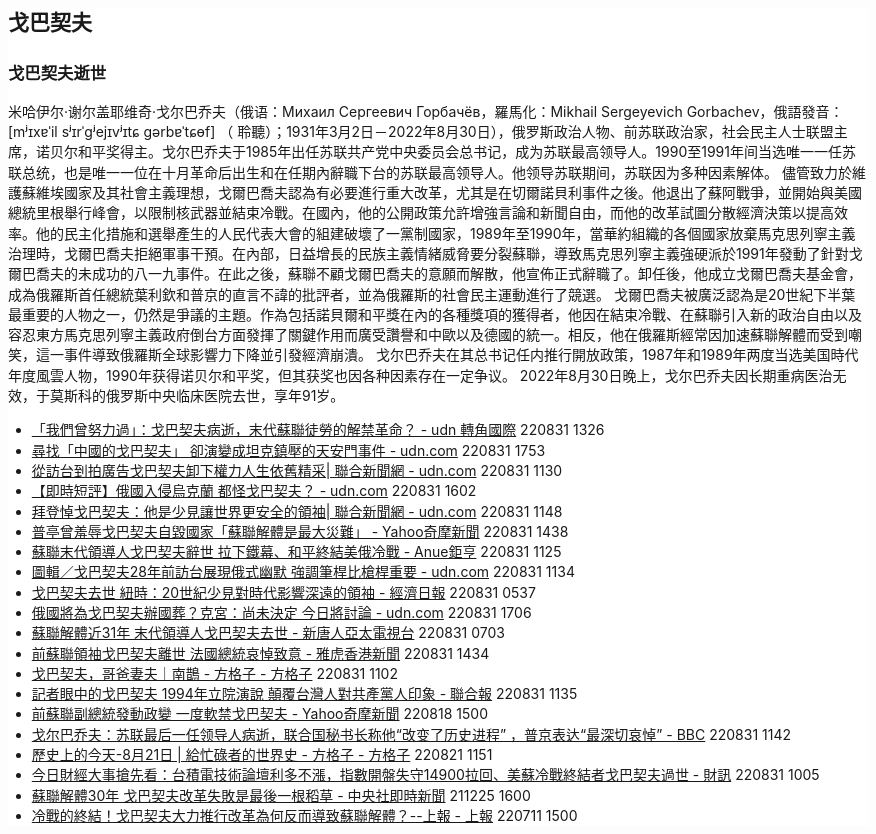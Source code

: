 ## 戈巴契夫

### 戈巴契夫逝世

米哈伊尔·谢尔盖耶维奇·戈尔巴乔夫（俄语：Михаил Сергеевич Горбачёв，羅馬化：Mikhail Sergeyevich Gorbachev，俄語發音：[mʲɪxɐˈil sʲɪrˈɡʲejɪvʲɪtɕ ɡərbɐˈtɕɵf] （ 聆聽）；1931年3月2日－2022年8月30日），俄罗斯政治人物、前苏联政治家，社会民主人士联盟主席，诺贝尔和平奖得主。戈尔巴乔夫于1985年出任苏联共产党中央委员会总书记，成为苏联最高领导人。1990至1991年间当选唯一一任苏联总统，也是唯一一位在十月革命后出生和在任期內辭職下台的苏联最高领导人。他领导苏联期间，苏联因为多种因素解体。
儘管致力於維護蘇維埃國家及其社會主義理想，戈爾巴喬夫認為有必要進行重大改革，尤其是在切爾諾貝利事件之後。他退出了蘇阿戰爭，並開始與美國總統里根舉行峰會，以限制核武器並結束冷戰。在國內，他的公開政策允許增強言論和新聞自由，而他的改革試圖分散經濟決策以提高效率。他的民主化措施和選舉產生的人民代表大會的組建破壞了一黨制國家，1989年至1990年，當華約組織的各個國家放棄馬克思列寧主義治理時，戈爾巴喬夫拒絕軍事干預。在內部，日益增長的民族主義情緒威脅要分裂蘇聯，導致馬克思列寧主義強硬派於1991年發動了針對戈爾巴喬夫的未成功的八一九事件。在此之後，蘇聯不顧戈爾巴喬夫的意願而解散，他宣佈正式辭職了。卸任後，他成立戈爾巴喬夫基金會，成為俄羅斯首任總統葉利欽和普京的直言不諱的批評者，並為俄羅斯的社會民主運動進行了競選。
戈爾巴喬夫被廣泛認為是20世紀下半葉最重要的人物之一，仍然是爭議的主題。作為包括諾貝爾和平獎在內的各種獎項的獲得者，他因在結束冷戰、在蘇聯引入新的政治自由以及容忍東方馬克思列寧主義政府倒台方面發揮了關鍵作用而廣受讚譽和中歐以及德國的統一。相反，他在俄羅斯經常因加速蘇聯解體而受到嘲笑，這一事件導致俄羅斯全球影響力下降並引發經濟崩潰。
戈尔巴乔夫在其总书记任内推行開放政策，1987年和1989年两度当选美国時代年度風雲人物，1990年获得诺贝尔和平奖，但其获奖也因各种因素存在一定争议。
2022年8月30日晚上，戈尔巴乔夫因长期重病医治无效，于莫斯科的俄罗斯中央临床医院去世，享年91岁。
- [「我們曾努力過」：戈巴契夫病逝，末代蘇聯徒勞的解禁革命？ - udn 轉角國際](https://global.udn.com/global_vision/story/8662/6577307 "「我們曾努力過」：戈巴契夫病逝，末代蘇聯徒勞的解禁革命？ - udn 轉角國際") 220831 1326
- [尋找「中國的戈巴契夫」 卻演變成坦克鎮壓的天安門事件 - udn.com](https://udn.com/news/story/6809/6578773 "尋找「中國的戈巴契夫」 卻演變成坦克鎮壓的天安門事件 - udn.com") 220831 1753
- [從訪台到拍廣告戈巴契夫卸下權力人生依舊精采| 聯合新聞網 - udn.com](https://udn.com/news/story/6809/6577297?from=udn-ch1_breaknews-1-cate5-news "從訪台到拍廣告戈巴契夫卸下權力人生依舊精采| 聯合新聞網 - udn.com") 220831 1130
- [【即時短評】俄國入侵烏克蘭 都怪戈巴契夫？ - udn.com](https://udn.com/news/story/6809/6578444?from=udn-catebreaknews_ch2 "【即時短評】俄國入侵烏克蘭 都怪戈巴契夫？ - udn.com") 220831 1602
- [拜登悼戈巴契夫：他是少見讓世界更安全的領袖| 聯合新聞網 - udn.com](https://udn.com/news/story/6809/6577381?from=udn-ch1_breaknews-1-0-news "拜登悼戈巴契夫：他是少見讓世界更安全的領袖| 聯合新聞網 - udn.com") 220831 1148
- [普亭曾羞辱戈巴契夫自毀國家「蘇聯解體是最大災難」 - Yahoo奇摩新聞](https://tw.news.yahoo.com/%E6%99%AE%E4%BA%AD%E6%9B%BE%E7%BE%9E%E8%BE%B1%E6%88%88%E5%B7%B4%E5%A5%91%E5%A4%AB%E8%87%AA%E6%AF%80%E5%9C%8B%E5%AE%B6-%E8%98%87%E8%81%AF%E8%A7%A3%E9%AB%94%E6%98%AF%E6%9C%80%E5%A4%A7%E7%81%BD%E9%9B%A3-062904394.html "普亭曾羞辱戈巴契夫自毀國家「蘇聯解體是最大災難」 - Yahoo奇摩新聞") 220831 1438
- [蘇聯末代領導人戈巴契夫辭世 拉下鐵幕、和平終結美俄冷戰 - Anue鉅亨](https://m.cnyes.com/news/id/4943464 "蘇聯末代領導人戈巴契夫辭世 拉下鐵幕、和平終結美俄冷戰 - Anue鉅亨") 220831 1125
- [圖輯／戈巴契夫28年前訪台展現俄式幽默 強調筆桿比槍桿重要 - udn.com](https://udn.com/news/amp/story/6809/6577174 "圖輯／戈巴契夫28年前訪台展現俄式幽默 強調筆桿比槍桿重要 - udn.com") 220831 1134
- [戈巴契夫去世 紐時：20世紀少見對時代影響深遠的領袖 - 經濟日報](https://money.udn.com/money/story/5599/6576827?from=edn_newest_index "戈巴契夫去世 紐時：20世紀少見對時代影響深遠的領袖 - 經濟日報") 220831 0537
- [俄國將為戈巴契夫辦國葬？克宮：尚未決定 今日將討論 - udn.com](https://udn.com/news/story/6809/6578642?from=udn-catelistnews_ch2 "俄國將為戈巴契夫辦國葬？克宮：尚未決定 今日將討論 - udn.com") 220831 1706
- [蘇聯解體近31年 末代領導人戈巴契夫去世 - 新唐人亞太電視台](https://www.ntdtv.com.tw/b5/20220831/video/340103.html?%E8%98%87%E8%81%AF%E8%A7%A3%E9%AB%94%E8%BF%9131%E5%B9%B4%20%E6%9C%AB%E4%BB%A3%E9%A0%98%E5%B0%8E%E4%BA%BA%E6%88%88%E5%B7%B4%E5%A5%91%E5%A4%AB%E5%8E%BB%E4%B8%96 "蘇聯解體近31年 末代領導人戈巴契夫去世 - 新唐人亞太電視台") 220831 0703
- [前蘇聯領袖戈巴契夫離世 法國總統哀悼致意 - 雅虎香港新聞](https://hk.news.yahoo.com/%E5%89%8D%E8%98%87%E8%81%AF%E9%A0%98%E8%A2%96%E6%88%88%E5%B7%B4%E5%A5%91%E5%A4%AB%E9%9B%A2%E4%B8%96-%E6%B3%95%E5%9C%8B%E7%B8%BD%E7%B5%B1%E5%93%80%E6%82%BC%E8%87%B4%E6%84%8F-040502152.html "前蘇聯領袖戈巴契夫離世 法國總統哀悼致意 - 雅虎香港新聞") 220831 1434
- [戈巴契夫，哥爸妻夫｜南鵲 - 方格子 - 方格子](https://vocus.cc/article/630eca0afd897800015f43cf "戈巴契夫，哥爸妻夫｜南鵲 - 方格子 - 方格子") 220831 1102
- [記者眼中的戈巴契夫 1994年立院演說 顛覆台灣人對共產黨人印象 - 聯合報](https://vip.udn.com/vip/story/121937/6577132?from=udn-category "記者眼中的戈巴契夫 1994年立院演說 顛覆台灣人對共產黨人印象 - 聯合報") 220831 1135
- [前蘇聯副總統發動政變 一度軟禁戈巴契夫 - Yahoo奇摩新聞](https://tw.news.yahoo.com/%E5%89%8D%E8%98%87%E8%81%AF%E5%89%AF%E7%B8%BD%E7%B5%B1%E7%99%BC%E5%8B%95%E6%94%BF%E8%AE%8A-%E5%BA%A6%E8%BB%9F%E7%A6%81%E6%88%88%E5%B7%B4%E5%A5%91%E5%A4%AB-011500163.html "前蘇聯副總統發動政變 一度軟禁戈巴契夫 - Yahoo奇摩新聞") 220818 1500
- [戈尔巴乔夫：苏联最后一任领导人病逝，联合国秘书长称他“改变了历史进程” ，普京表达“最深切哀悼” - BBC](https://www.bbc.com/zhongwen/simp/world-62733899 "戈尔巴乔夫：苏联最后一任领导人病逝，联合国秘书长称他“改变了历史进程” ，普京表达“最深切哀悼” - BBC") 220831 1142
- [歷史上的今天-8月21日 | 給忙碌者的世界史 - 方格子 - 方格子](https://vocus.cc/article/62f89ac3fd89780001079a7e "歷史上的今天-8月21日 | 給忙碌者的世界史 - 方格子 - 方格子") 220821 1151
- [今日財經大事搶先看：台積電技術論壇利多不漲，指數開盤失守14900拉回、美蘇冷戰終結者戈巴契夫過世 - 財訊](https://www.wealth.com.tw/articles/abd91f0d-d4c9-4b65-84b0-6cf6b36ddd4e "今日財經大事搶先看：台積電技術論壇利多不漲，指數開盤失守14900拉回、美蘇冷戰終結者戈巴契夫過世 - 財訊") 220831 1005
- [蘇聯解體30年 戈巴契夫改革失敗是最後一根稻草 - 中央社即時新聞](https://www.cna.com.tw/news/firstnews/202112250061.aspx "蘇聯解體30年 戈巴契夫改革失敗是最後一根稻草 - 中央社即時新聞") 211225 1600
- [冷戰的終結！戈巴契夫大力推行改革為何反而導致蘇聯解體？--上報 - 上報](https://www.upmedia.mg/news_info.php?Type=5&SerialNo=148859 "冷戰的終結！戈巴契夫大力推行改革為何反而導致蘇聯解體？--上報 - 上報") 220711 1500

